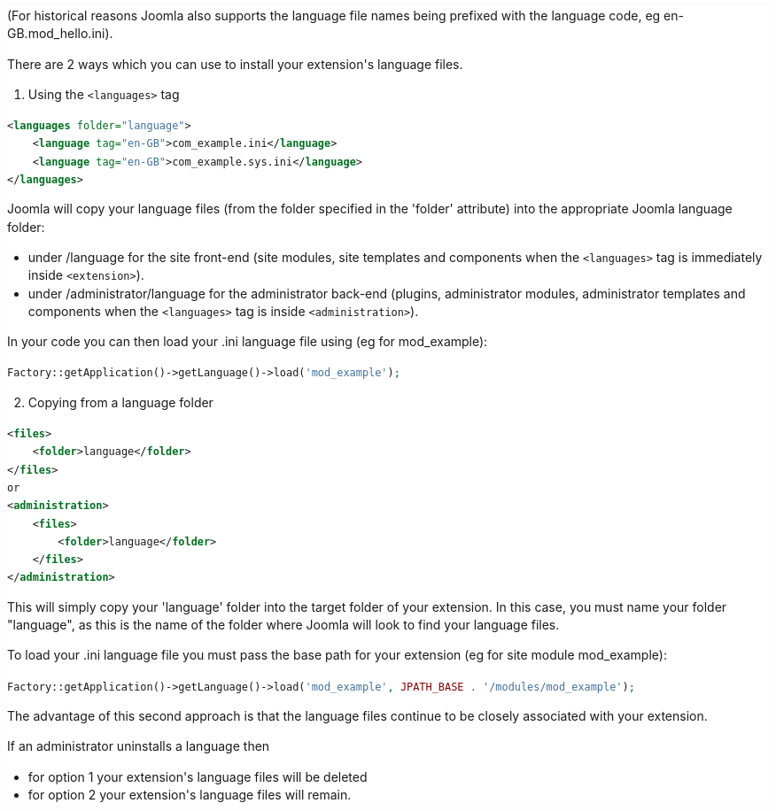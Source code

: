 (For historical reasons Joomla also supports the language file names being prefixed with the language code, eg en-GB.mod_hello.ini).

There are 2 ways which you can use to install your extension's language files.

1. Using the `<languages>` tag

```xml
<languages folder="language">
    <language tag="en-GB">com_example.ini</language>
    <language tag="en-GB">com_example.sys.ini</language>
</languages>
```

Joomla will copy your language files (from the folder specified in the 'folder' attribute) into the appropriate Joomla language folder:
- under /language for the site front-end (site modules, site templates and components when the `<languages>` tag is immediately inside `<extension>`).
- under /administrator/language for the administrator back-end (plugins, administrator modules, administrator templates and components when the `<languages>` tag is inside `<administration>`).

In your code you can then load your .ini language file using (eg for mod_example):

```php
Factory::getApplication()->getLanguage()->load('mod_example');
```

2. Copying from a language folder

```xml
<files>
    <folder>language</folder>
</files>
or
<administration>
    <files>
        <folder>language</folder>
    </files>
</administration>
```

This will simply copy your 'language' folder into the target folder of your extension.
In this case, you must name your folder "language", as this is the name of the folder where Joomla will look to find your language files.

To load your .ini language file you must pass the base path for your extension (eg for site module mod_example):

```php
Factory::getApplication()->getLanguage()->load('mod_example', JPATH_BASE . '/modules/mod_example');
```

The advantage of this second approach is that the language files continue to be closely associated with your extension.

If an administrator uninstalls a language then 
- for option 1 your extension's language files will be deleted
- for option 2 your extension's language files will remain.
